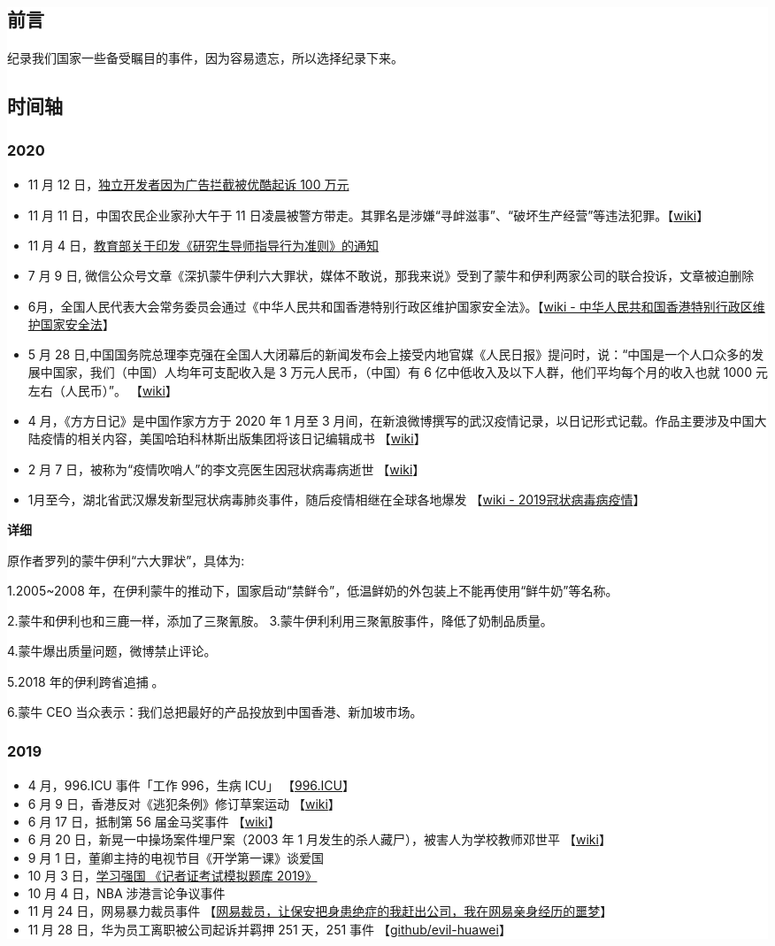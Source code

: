 ## 前言

纪录我们国家一些备受瞩目的事件，因为容易遗忘，所以选择纪录下来。

## 时间轴

### 2020

-   11 月 12 日，[独立开发者因为广告拦截被优酷起诉 100 万元](https://github.com/duty-machine/duty-machine/issues/1258)
-   11 月 11 日，中国农民企业家孙大午于 11 日凌晨被警方带走。其罪名是涉嫌“寻衅滋事”、“破坏生产经营”等违法犯罪。【[wiki](https://zh.wikipedia.org/zh-cn/%E5%AD%99%E5%A4%A7%E5%8D%88)】
-   11 月 4 日，[教育部关于印发《研究生导师指导行为准则》的通知](http://www.moe.gov.cn/srcsite/A22/s7065/202011/t20201111_499442.html)
-   7 月 9 日, 微信公众号文章《深扒蒙牛伊利六大罪状，媒体不敢说，那我来说》受到了蒙牛和伊利两家公司的联合投诉，文章被迫删除
-   6月，全国人民代表大会常务委员会通过《中华人民共和国香港特别行政区维护国家安全法》。【[wiki - 中华人民共和国香港特别行政区维护国家安全法](https://zh.wikipedia.org/zh-cn/%E4%B8%AD%E8%8F%AF%E4%BA%BA%E6%B0%91%E5%85%B1%E5%92%8C%E5%9C%8B%E9%A6%99%E6%B8%AF%E7%89%B9%E5%88%A5%E8%A1%8C%E6%94%BF%E5%8D%80%E7%B6%AD%E8%AD%B7%E5%9C%8B%E5%AE%B6%E5%AE%89%E5%85%A8%E6%B3%95)】
-   5 月 28 日,中国国务院总理李克强在全国人大闭幕后的新闻发布会上接受内地官媒《人民日报》提问时，说：“中国是一个人口众多的发展中国家，我们（中国）人均年可支配收入是 3 万元人民币，（中国）有 6 亿中低收入及以下人群，他们平均每个月的收入也就 1000 元左右（人民币）”。 【[wiki](https://zh.wikinews.org/zh-hans/%E6%9D%8E%E5%85%8B%E5%BC%B7%EF%BC%9A%E4%B8%AD%E5%9C%8B%E5%85%AD%E5%84%84%E4%BA%BA%E4%BA%BA%E6%9C%88%E5%9D%87%E6%94%B6%E5%85%A5%E5%8F%AA%E5%83%85%E4%B8%80%E5%8D%83%E5%85%83)】

-   4 月，《方方日记》是中国作家方方于 2020 年 1 月至 3 月间，在新浪微博撰写的武汉疫情记录，以日记形式记载。作品主要涉及中国大陆疫情的相关内容，美国哈珀科林斯出版集团将该日记编辑成书 【[wiki](https://zh.wikipedia.org/zh-cn/%E6%96%B9%E6%96%B9%E6%97%A5%E8%A8%98)】
-   2 月 7 日，被称为“疫情吹哨人”的李文亮医生因冠状病毒病逝世 【[wiki](https://zh.wikipedia.org/zh-cn/%E6%9D%8E%E6%96%87%E4%BA%AE)】

-   1月至今，湖北省武汉爆发新型冠状病毒肺炎事件，随后疫情相继在全球各地爆发 【[wiki - 2019冠状病毒病疫情](https://zh.wikipedia.org/wiki/2019%EF%BC%8D2020%E5%B9%B4%E6%96%B0%E5%9E%8B%E5%86%A0%E7%8B%80%E7%97%85%E6%AF%92%E8%82%BA%E7%82%8E%E4%BA%8B%E4%BB%B6)】

**详细**

原作者罗列的蒙牛伊利“六大罪状”，具体为:

1.2005~2008 年，在伊利蒙牛的推动下，国家启动“禁鲜令”，低温鲜奶的外包装上不能再使用“鲜牛奶”等名称。

2.蒙牛和伊利也和三鹿一样，添加了三聚氰胺。 3.蒙牛伊利利用三聚氰胺事件，降低了奶制品质量。

4.蒙牛爆出质量问题，微博禁止评论。

5.2018 年的伊利跨省追捕 。

6.蒙牛 CEO 当众表示：我们总把最好的产品投放到中国香港、新加坡市场。

### 2019

-   4 月，996.ICU 事件「工作 996，生病 ICU」 【[996.ICU](https://github.com/996icu/996.ICU)】
-   6 月 9 日，香港反对《逃犯条例》修订草案运动 【[wiki](https://zh.wikipedia.org/zh-cn/%E5%8F%8D%E5%B0%8D%E9%80%83%E7%8A%AF%E6%A2%9D%E4%BE%8B%E4%BF%AE%E8%A8%82%E8%8D%89%E6%A1%88%E9%81%8B%E5%8B%95)】
-   6 月 17 日，抵制第 56 届金马奖事件 【[wiki](https://zh.wikipedia.org/zh-cn/%E4%B8%AD%E5%9C%8B%E5%A4%A7%E9%99%B8%E5%9C%8B%E5%AE%B6%E9%9B%BB%E5%BD%B1%E5%B1%80%E6%8A%B5%E5%88%B6%E7%AC%AC56%E5%B1%86%E9%87%91%E9%A6%AC%E7%8D%8E%E4%BA%8B%E4%BB%B6)】
-   6 月 20 日，新晃一中操场案件埋尸案（2003 年 1 月发生的杀人藏尸），被害人为学校教师邓世平 【[wiki](https://zh.wikipedia.org/zh-cn/%E6%96%B0%E6%99%83%E4%B8%80%E4%B8%AD%E6%93%8D%E5%9C%BA%E5%9F%8B%E5%B0%B8%E6%A1%88)】
-   9 月 1 日，董卿主持的电视节目《开学第一课》谈爱国
-   10 月 3 日，[学习强国 《记者证考试模拟题库 2019》](https://github.com/duty-machine/duty-machine/issues/1233)
-   10 月 4 日，NBA 涉港言论争议事件
-   11 月 24 日，网易暴力裁员事件 【[网易裁员，让保安把身患绝症的我赶出公司，我在网易亲身经历的噩梦](https://www.williamlong.info/archives/5898.html)】
-   11 月 28 日，华为员工离职被公司起诉并羁押 251 天，251 事件 【[github/evil-huawei](https://github.com/evil-huawei/evil-huawei/tree/master/events/%E5%8D%8E%E4%B8%BA%E5%91%98%E5%B7%A5%E7%A6%BB%E8%81%8C%E8%A2%AB%E5%85%AC%E5%8F%B8%E8%B5%B7%E8%AF%89%E5%B9%B6%E7%BE%81%E6%8A%BC%20251%20%E5%A4%A9)】
